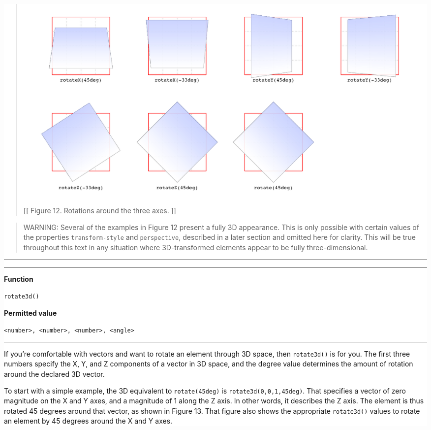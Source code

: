 > ![](transforms-figure-images/figure012.png)  
> [[ Figure 12. Rotations around the three axes. ]]

> WARNING: Several of the examples in Figure 12 present a fully 3D appearance.  This is only possible with certain values of the properties `transform-style` and `perspective`, described in a later section and omitted here for clarity.  This will be true throughout this text in any situation where 3D-transformed elements appear to be fully three-dimensional.
---

---
**Function**

	rotate3d()

**Permitted value**

	<number>, <number>, <number>, <angle>
---

If you’re comfortable with vectors and want to rotate an element through 3D space, then `rotate3d()` is for you.  The first three numbers specify the X, Y, and Z components of a vector in 3D space, and the degree value determines the amount of rotation around the declared 3D vector.

To start with a simple example, the 3D equivalent to `rotate(45deg)` is `rotate3d(0,0,1,45deg)`.  That specifies a vector of zero magnitude on the X and Y axes, and a magnitude of 1 along the Z axis.  In other words, it describes the Z axis.  The element is thus rotated 45 degrees around that vector, as shown in Figure 13.  That figure also shows the appropriate `rotate3d()` values to rotate an element by 45 degrees around the X and Y axes.


[^1]: https://developer.apple.com/library/safari/documentation/InternetWeb/Conceptual/SafariVisualEffectsProgGuide/Using2Dand3DTransforms/Using2Dand3DTransforms.html